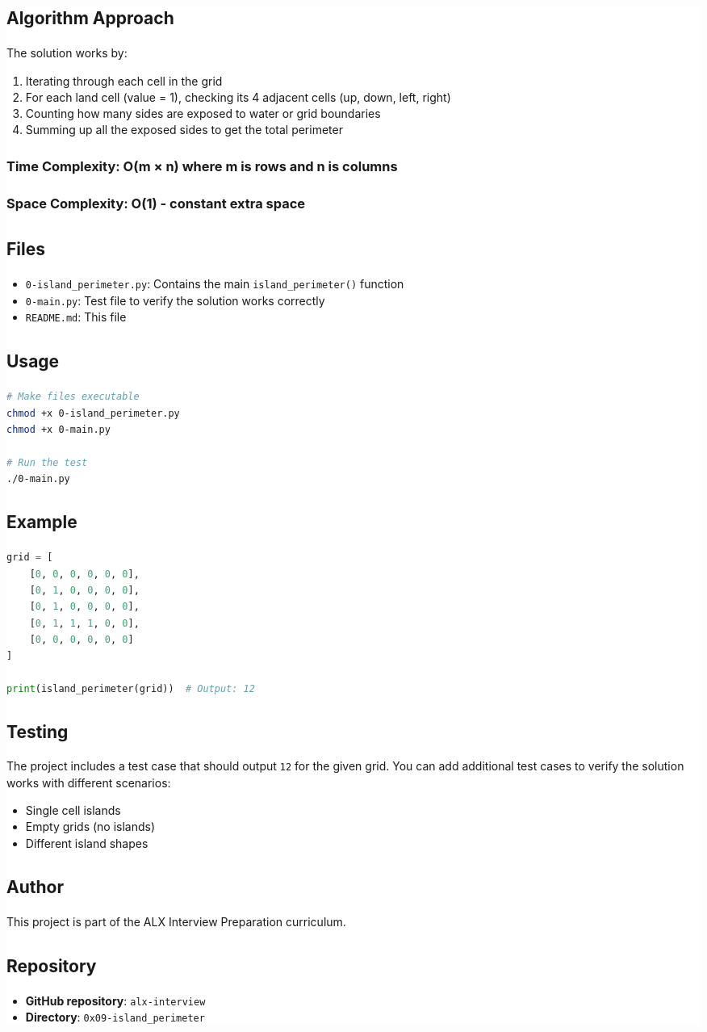 ## Algorithm Approach

The solution works by:

1. Iterating through each cell in the grid
2. For each land cell (value = 1), checking its 4 adjacent cells (up, down, left, right)
3. Counting how many sides are exposed to water or grid boundaries
4. Summing up all the exposed sides to get the total perimeter

### Time Complexity: O(m × n) where m is rows and n is columns
### Space Complexity: O(1) - constant extra space

## Files

- `0-island_perimeter.py`: Contains the main `island_perimeter()` function
- `0-main.py`: Test file to verify the solution works correctly
- `README.md`: This file

## Usage

```bash
# Make files executable
chmod +x 0-island_perimeter.py
chmod +x 0-main.py

# Run the test
./0-main.py
```

## Example

```python
grid = [
    [0, 0, 0, 0, 0, 0],
    [0, 1, 0, 0, 0, 0],
    [0, 1, 0, 0, 0, 0],
    [0, 1, 1, 1, 0, 0],
    [0, 0, 0, 0, 0, 0]
]

print(island_perimeter(grid))  # Output: 12
```

## Testing

The project includes a test case that should output `12` for the given grid. You can add additional test cases to verify the solution works with different scenarios:

- Single cell islands
- Empty grids (no islands)
- Different island shapes

## Author

This project is part of the ALX Interview Preparation curriculum.

## Repository

- **GitHub repository**: `alx-interview`
- **Directory**: `0x09-island_perimeter`
